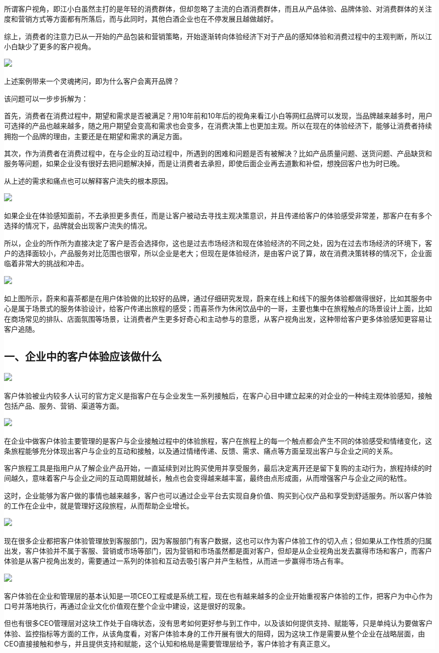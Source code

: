 所谓客户视角，即江小白虽然主打的是年轻的消费群体，但却忽略了主流的白酒消费群体，而且从产品体验、品牌体验、对消费群体的关注度和营销方式等方面都有所落后，而与此同时，其他白酒企业也在不停发展且越做越好。

综上，消费者的注意力已从一开始的产品包装和营销策略，开始逐渐转向体验经济下对于产品的感知体验和消费过程中的主观判断，所以江小白缺少了更多的客户视角。

![](https://image.woshipm.com/wp-files/2022/10/wjZ9UPwRePpZMtyvuB2N.jpeg)

上述案例带来一个灵魂拷问，即为什么客户会离开品牌？

该问题可以一步步拆解为：

首先，消费者在消费过程中，期望和需求是否被满足？用10年前和10年后的视角来看江小白等网红品牌可以发现，当品牌越来越多时，用户可选择的产品也越来越多，随之用户期望会变高和需求也会变多，在消费决策上也更加主观。所以在现在的体验经济下，能够让消费者持续拥抱一个品牌的理由，主要还是在期望和需求的满足方面。

其次，作为消费者在消费过程中，在与企业的互动过程中，所遇到的困难和问题是否有被解决？比如产品质量问题、送货问题、产品缺货和服务等问题，如果企业没有很好去把问题解决掉，而是让消费者去承担，即使后面企业再去道歉和补偿，想挽回客户也为时已晚。

从上述的需求和痛点也可以解释客户流失的根本原因。

![](https://image.woshipm.com/wp-files/2022/10/obA8QksZ81vHAKk7TX9b.jpeg)

如果企业在体验感知面前，不去承担更多责任，而是让客户被动去寻找主观决策意识，并且传递给客户的体验感受非常差，那客户在有多个选择的情况下，品牌就会出现客户流失的情况。

所以，企业的所作所为直接决定了客户是否会选择你，这也是过去市场经济和现在体验经济的不同之处，因为在过去市场经济的环境下，客户的选择面较小，产品服务对比范围也很窄，所以企业是老大；但现在是体验经济，是由客户说了算，故在消费决策转移的情况下，企业面临着非常大的挑战和冲击。

![](https://image.woshipm.com/wp-files/2022/10/lkRGsoBq810zM037Klu6.jpeg)

如上图所示，蔚来和喜茶都是在用户体验做的比较好的品牌，通过仔细研究发现，蔚来在线上和线下的服务体验都做得很好，比如其服务中心是属于场景式的服务体验设计，给客户传递出旅程的感受；而喜茶作为休闲饮品中的一哥，主要也集中在旅程触点的场景设计上面，比如在商场常见的排队、店面氛围等场景，让消费者产生更多好奇心和主动参与的意愿，从客户视角出发，这种带给客户更多体验感知更容易让客户追随。

## 一、企业中的客户体验应该做什么

![](https://image.woshipm.com/wp-files/2022/10/R3gWVQBqfSx8RrHNOJcm.jpeg)

客户体验被业内较多人认可的官方定义是指客户在与企业发生一系列接触后，在客户心目中建立起来的对企业的一种纯主观体验感知，接触包括产品、服务、营销、渠道等方面。

![](https://image.woshipm.com/wp-files/2022/10/aNFVCKCzhgaZyjEzPyeC.jpeg)

在企业中做客户体验主要管理的是客户与企业接触过程中的体验旅程，客户在旅程上的每一个触点都会产生不同的体验感受和情绪变化，这条旅程能够充分体现出客户与企业的互动和接触，以及通过情绪传递、反馈、需求、痛点等方面呈现出客户与企业之间的关系。

客户旅程工具是指用户从了解企业产品开始，一直延续到对比购买使用并享受服务，最后决定离开还是留下复购的主动行为，旅程持续的时间越久，意味着客户与企业之间的互动周期就越长，触点也会变得越来越丰富，最终由点形成面，从而增强客户与企业之间的粘性。

这时，企业能够为客户做的事情也越来越多，客户也可以通过企业平台去实现自身价值、购买到心仪产品和享受到舒适服务。所以客户体验的工作在企业中，就是管理好这段旅程，从而帮助企业增长。

![](https://image.woshipm.com/wp-files/2022/10/AtYA5lBJyFmhlNjZLsHZ.jpeg)

现在很多企业都把客户体验管理放到客服部门，因为客服部门有客户数据，这也可以作为客户体验工作的切入点；但如果从工作性质的归属出发，客户体验并不属于客服、营销或市场等部门，因为营销和市场虽然都是面对客户，但却是从企业视角出发去赢得市场和客户，而客户体验是从客户视角出发的，需要通过一系列的体验和互动去吸引客户并产生粘性，从而进一步赢得市场占有率。

![](https://image.woshipm.com/wp-files/2022/10/ba0d625arWoWcehTgUeB.jpeg)

客户体验在企业和管理层的基本认知是一项CEO工程或是系统工程，现在也有越来越多的企业开始重视客户体验的工作，把客户为中心作为口号并落地执行，再通过企业文化价值观在整个企业中建设，这是很好的现象。

但也有很多CEO管理层对这块工作处于自嗨状态，没有思考如何更好参与到工作中，以及该如何提供支持、赋能等，只是单纯认为要做客户体验、监控指标等方面的工作，从该角度看，对客户体验本身的工作开展有很大的阻碍，因为这块工作是需要从整个企业在战略层面，由CEO直接接触和参与，并且提供支持和赋能，这个认知和格局是需要管理层给予，客户体验才有真正意义。
